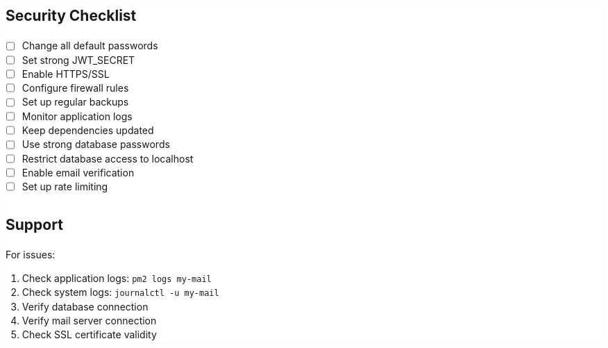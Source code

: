 ## Security Checklist

- [ ] Change all default passwords
- [ ] Set strong JWT_SECRET
- [ ] Enable HTTPS/SSL
- [ ] Configure firewall rules
- [ ] Set up regular backups
- [ ] Monitor application logs
- [ ] Keep dependencies updated
- [ ] Use strong database passwords
- [ ] Restrict database access to localhost
- [ ] Enable email verification
- [ ] Set up rate limiting

## Support

For issues:
1. Check application logs: `pm2 logs my-mail`
2. Check system logs: `journalctl -u my-mail`
3. Verify database connection
4. Verify mail server connection
5. Check SSL certificate validity

